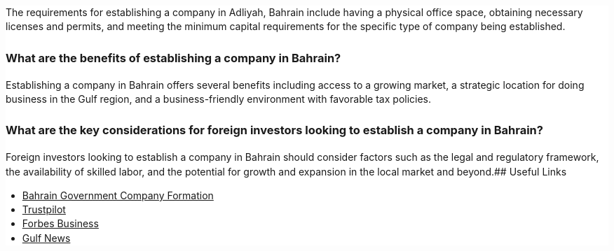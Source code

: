 The requirements for establishing a company in Adliyah, Bahrain include having a physical office space, obtaining necessary licenses and permits, and meeting the minimum capital requirements for the specific type of company being established.

### What are the benefits of establishing a company in Bahrain?

Establishing a company in Bahrain offers several benefits including access to a growing market, a strategic location for doing business in the Gulf region, and a business-friendly environment with favorable tax policies.

### What are the key considerations for foreign investors looking to establish a company in Bahrain?

Foreign investors looking to establish a company in Bahrain should consider factors such as the legal and regulatory framework, the availability of skilled labor, and the potential for growth and expansion in the local market and beyond.## Useful Links
- [Bahrain Government Company Formation](https://www.sijilat.bh/setupyourbusiness.aspx)
- [Trustpilot](https://www.trustpilot.com/)
- [Forbes Business](https://www.forbes.com/business/)
- [Gulf News](https://gulfnews.com/)

